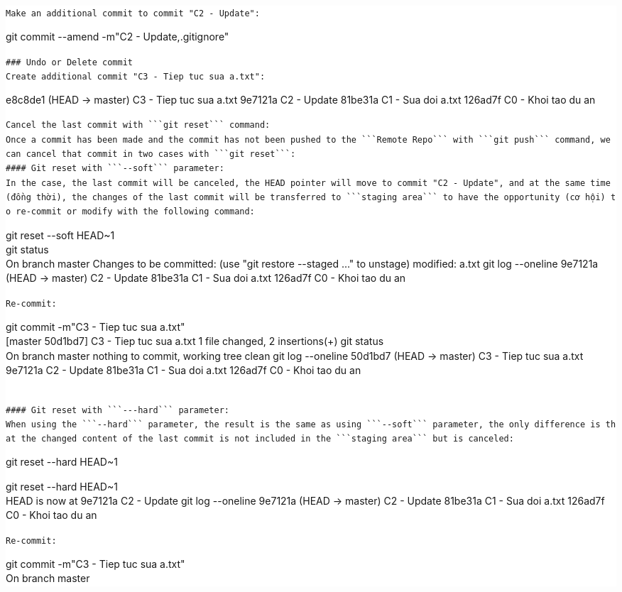 ```
Make an additional commit to commit "C2 - Update":
```
git commit --amend -m"C2 - Update,.gitignore"
```
### Undo or Delete commit
Create additional commit "C3 - Tiep tuc sua a.txt":
```
e8c8de1 (HEAD -> master) C3 - Tiep tuc sua a.txt
9e7121a C2 - Update
81be31a C1 - Sua doi a.txt
126ad7f C0 - Khoi tao du an
```
Cancel the last commit with ```git reset``` command:
Once a commit has been made and the commit has not been pushed to the ```Remote Repo``` with ```git push``` command, we can cancel that commit in two cases with ```git reset```:
#### Git reset with ```--soft``` parameter:
In the case, the last commit will be canceled, the HEAD pointer will move to commit "C2 - Update", and at the same time (đồng thời), the changes of the last commit will be transferred to ```staging area``` to have the opportunity (cơ hội) to re-commit or modify with the following command:
```
git reset --soft HEAD~1                                                   
git status                                                   
On branch master
Changes to be committed:
  (use "git restore --staged <file>..." to unstage)
        modified:   a.txt
git log --oneline
9e7121a (HEAD -> master) C2 - Update
81be31a C1 - Sua doi a.txt
126ad7f C0 - Khoi tao du an
```
Re-commit:
```
git commit -m"C3 - Tiep tuc sua a.txt"                  
[master 50d1bd7] C3 - Tiep tuc sua a.txt
 1 file changed, 2 insertions(+)
git status                                                   
On branch master
nothing to commit, working tree clean
git log --oneline
50d1bd7 (HEAD -> master) C3 - Tiep tuc sua a.txt
9e7121a C2 - Update
81be31a C1 - Sua doi a.txt
126ad7f C0 - Khoi tao du an
```

#### Git reset with ```---hard``` parameter:
When using the ```--hard``` parameter, the result is the same as using ```--soft``` parameter, the only difference is that the changed content of the last commit is not included in the ```staging area``` but is canceled:
```
git reset --hard HEAD~1
```
```
 git reset --hard HEAD~1                                                  
HEAD is now at 9e7121a C2 - Update
git log --oneline
9e7121a (HEAD -> master) C2 - Update
81be31a C1 - Sua doi a.txt
126ad7f C0 - Khoi tao du an
```
Re-commit:
```
git commit -m"C3 - Tiep tuc sua a.txt"                            
On branch master